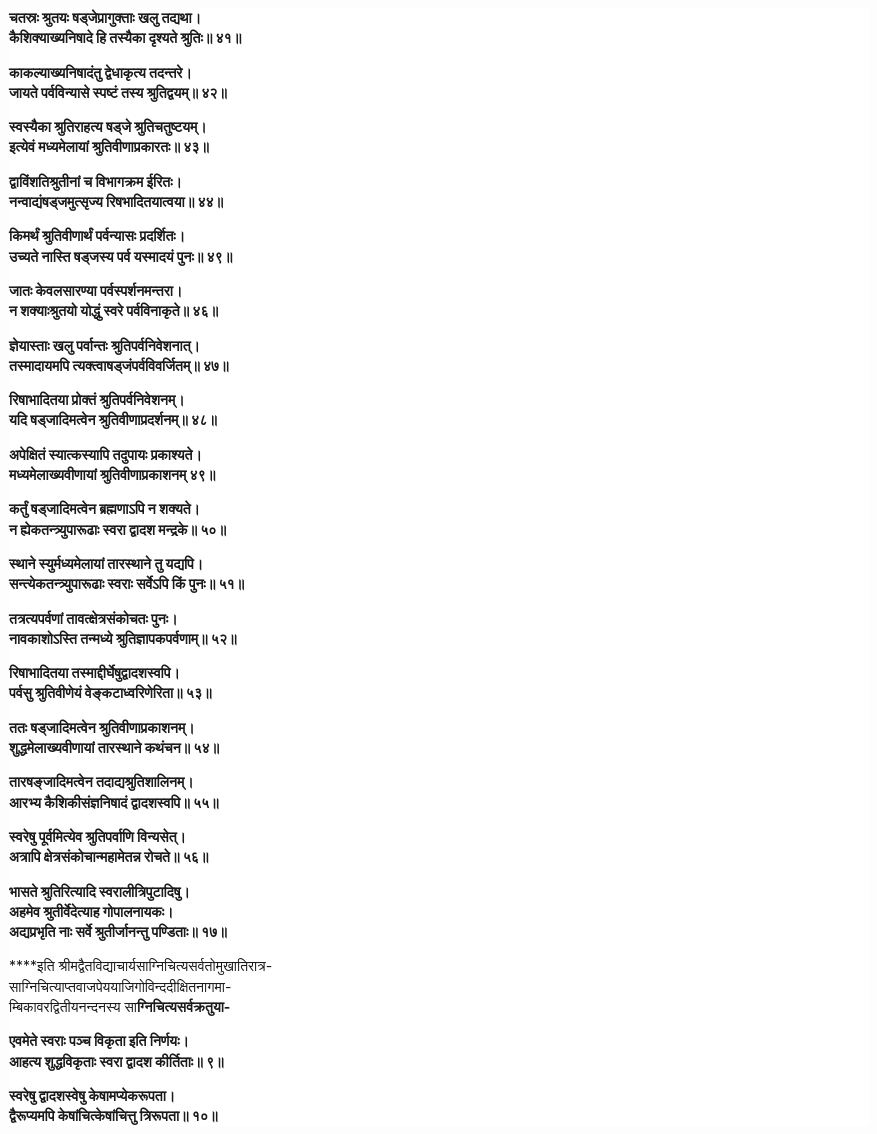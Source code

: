 **चतस्रः श्रुतयः षड्जेप्रागुक्ताः खलु तद्यथा।  
कैशिक्याख्यनिषादे हि तस्यैका दृश्यते श्रुतिः॥ ४१॥**

**काकल्याख्यनिषादंतु द्वेधाकृत्य तदन्तरे।  
जायते पर्वविन्यासे स्पष्टं तस्य श्रुतिद्वयम्॥ ४२॥**

**स्वस्यैका श्रुतिराहत्य षड्जे श्रुतिचतुष्टयम्।  
इत्येवं मध्यमेलायां श्रुतिवीणाप्रकारतः॥ ४३॥**

**द्वाविंशतिश्रुतीनां च विभागक्रम ईरितः।  
नन्वाद्यंषड्जमुत्सृज्य रिषभादितयात्वया॥ ४४॥**

**किमर्थं श्रुतिवीणार्थं पर्वन्यासः प्रदर्शितः।  
उच्यते नास्ति षड्जस्य पर्व यस्मादयं पुनः॥ ४९॥**

**जातः केवलसारण्या पर्वस्पर्शनमन्तरा।  
न शक्याःश्रुतयो योद्धुं स्वरे पर्वविनाकृते॥ ४६॥**

**ज्ञेयास्ताः खलु पर्वान्तः श्रुतिपर्वनिवेशनात्।  
तस्मादायमपि त्यक्त्वाषड्जंपर्वविवर्जितम्॥ ४७॥**

**रिषाभादितया प्रोक्तं श्रुतिपर्वनिवेशनम्।  
यदि षड्जादिमत्वेन श्रुतिवीणाप्रदर्शनम्॥ ४८॥**

**अपेक्षितं स्यात्कस्यापि तदुपायः प्रकाश्यते।  
मध्यमेलाख्यवीणायां श्रुतिवीणाप्रकाशनम् ४९॥**

**कर्तुं षड्जादिमत्वेन ब्रह्मणाऽपि न शक्यते।  
न ह्येकतन्त्र्युपारूढाः स्वरा द्वादश मन्द्रके॥ ५०॥**

**स्थाने स्युर्मध्यमेलायां तारस्थाने तु यद्यपि।  
सन्त्येकतन्त्र्युपारूढाः स्वराः सर्वेऽपि किं पुनः॥ ५१॥**

**तत्रत्यपर्वणां तावत्क्षेत्रसंकोचतः पुनः।  
नावकाशोऽस्ति तन्मध्ये श्रुतिज्ञापकपर्वणाम्॥ ५२॥**

**रिषाभादितया तस्माद्दीर्घेषुद्वादशस्वपि।  
पर्वसु श्रुतिवीणेयं वेङ्कटाध्वरिणेरिता॥ ५३॥**

**ततः षड्जादिमत्वेन श्रुतिवीणाप्रकाशनम्।  
शुद्धमेलाख्यवीणायां तारस्थाने कथंचन॥ ५४॥**

**तारषङ्जादिमत्वेन तदाद्यश्रुतिशालिनम्।  
आरभ्य कैशिकीसंज्ञनिषादं द्वादशस्वपि॥ ५५॥**

**स्वरेषु पूर्वमित्येव श्रुतिपर्वाणि विन्यसेत्।  
अत्रापि क्षेत्रसंकोचान्महामेतन्न रोचते॥ ५६॥**

**भासते श्रुतिरित्यादि स्वरालीत्रिपुटादिषु।  
अहमेव श्रुतीर्वेदेत्याह गोपालनायकः।  
अद्यप्रभृति नाः सर्वे श्रुतीर्जानन्तु पण्डिताः॥ १७॥**

****इति श्रीमद्वैतविद्याचार्यसाग्निचित्यसर्वतोमुखातिरात्र-  
साग्निचित्याप्तवाजपेययाजिगोविन्ददीक्षितनागमा-  
म्बिकावरद्वितीयनन्दनस्य सा**ग्निचित्यसर्वक्रतुया-**

**एवमेते स्वराः पञ्च विकृता इति निर्णयः।  
आहत्य शुद्धविकृताः स्वरा द्वादश कीर्तिताः॥ ९॥**

**स्वरेषु द्वादशस्वेषु केषामप्येकरूपता।  
द्वैरूप्यमपि केषांचित्केषांचित्तु त्रिरूपता॥ १०॥**
